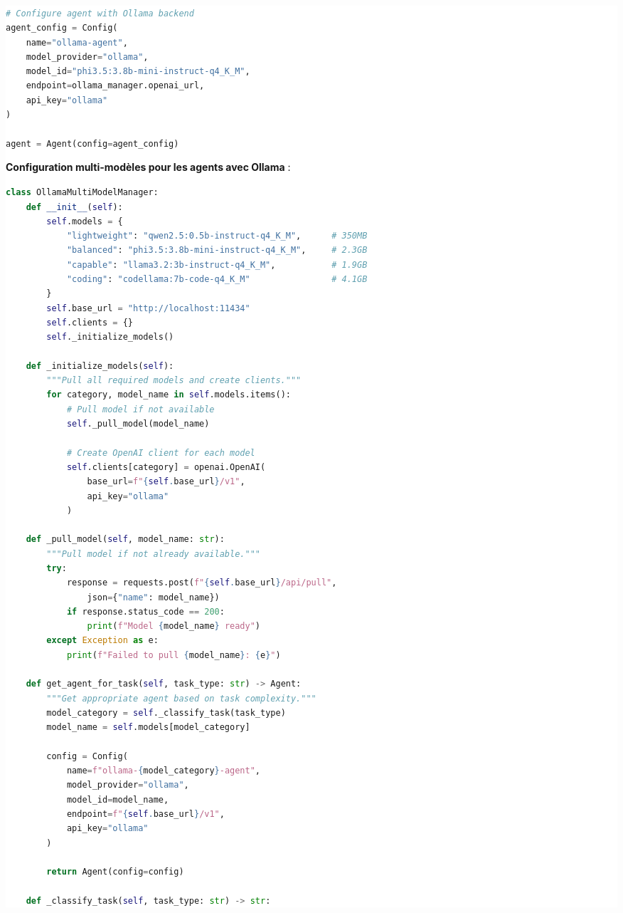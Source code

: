 ```python
# Configure agent with Ollama backend
agent_config = Config(
    name="ollama-agent",
    model_provider="ollama",
    model_id="phi3.5:3.8b-mini-instruct-q4_K_M",
    endpoint=ollama_manager.openai_url,
    api_key="ollama"
)

agent = Agent(config=agent_config)
```

**Configuration multi-modèles pour les agents avec Ollama** :
```python
class OllamaMultiModelManager:
    def __init__(self):
        self.models = {
            "lightweight": "qwen2.5:0.5b-instruct-q4_K_M",      # 350MB
            "balanced": "phi3.5:3.8b-mini-instruct-q4_K_M",     # 2.3GB  
            "capable": "llama3.2:3b-instruct-q4_K_M",           # 1.9GB
            "coding": "codellama:7b-code-q4_K_M"                # 4.1GB
        }
        self.base_url = "http://localhost:11434"
        self.clients = {}
        self._initialize_models()
    
    def _initialize_models(self):
        """Pull all required models and create clients."""
        for category, model_name in self.models.items():
            # Pull model if not available
            self._pull_model(model_name)
            
            # Create OpenAI client for each model
            self.clients[category] = openai.OpenAI(
                base_url=f"{self.base_url}/v1",
                api_key="ollama"
            )
    
    def _pull_model(self, model_name: str):
        """Pull model if not already available."""
        try:
            response = requests.post(f"{self.base_url}/api/pull", 
                json={"name": model_name})
            if response.status_code == 200:
                print(f"Model {model_name} ready")
        except Exception as e:
            print(f"Failed to pull {model_name}: {e}")
    
    def get_agent_for_task(self, task_type: str) -> Agent:
        """Get appropriate agent based on task complexity."""
        model_category = self._classify_task(task_type)
        model_name = self.models[model_category]
        
        config = Config(
            name=f"ollama-{model_category}-agent",
            model_provider="ollama",
            model_id=model_name,
            endpoint=f"{self.base_url}/v1",
            api_key="ollama"
        )
        
        return Agent(config=config)
    
    def _classify_task(self, task_type: str) -> str:
```
